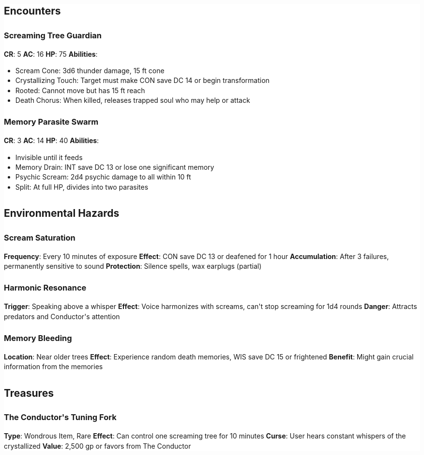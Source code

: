 ## Encounters

### Screaming Tree Guardian

**CR**: 5
**AC**: 16
**HP**: 75
**Abilities**:
- Scream Cone: 3d6 thunder damage, 15 ft cone
- Crystallizing Touch: Target must make CON save DC 14 or begin transformation
- Rooted: Cannot move but has 15 ft reach
- Death Chorus: When killed, releases trapped soul who may help or attack

### Memory Parasite Swarm

**CR**: 3
**AC**: 14
**HP**: 40
**Abilities**:
- Invisible until it feeds
- Memory Drain: INT save DC 13 or lose one significant memory
- Psychic Scream: 2d4 psychic damage to all within 10 ft
- Split: At full HP, divides into two parasites

## Environmental Hazards

### Scream Saturation

**Frequency**: Every 10 minutes of exposure
**Effect**: CON save DC 13 or deafened for 1 hour
**Accumulation**: After 3 failures, permanently sensitive to sound
**Protection**: Silence spells, wax earplugs (partial)

### Harmonic Resonance

**Trigger**: Speaking above a whisper
**Effect**: Voice harmonizes with screams, can't stop screaming for 1d4 rounds
**Danger**: Attracts predators and Conductor's attention

### Memory Bleeding

**Location**: Near older trees
**Effect**: Experience random death memories, WIS save DC 15 or frightened
**Benefit**: Might gain crucial information from the memories

## Treasures

### The Conductor's Tuning Fork

**Type**: Wondrous Item, Rare
**Effect**: Can control one screaming tree for 10 minutes
**Curse**: User hears constant whispers of the crystallized
**Value**: 2,500 gp or favors from The Conductor
